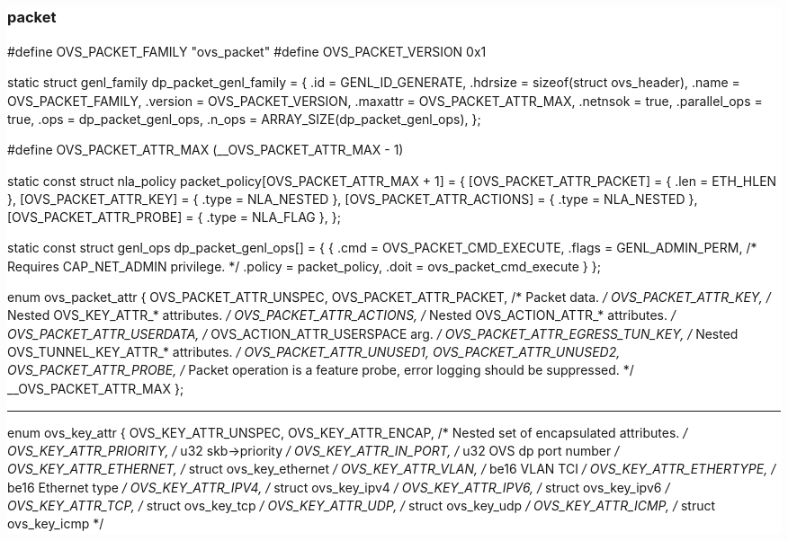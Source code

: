 



### packet

#define OVS_PACKET_FAMILY "ovs_packet"
#define OVS_PACKET_VERSION 0x1

static struct genl_family dp_packet_genl_family = {
	.id = GENL_ID_GENERATE,
	.hdrsize = sizeof(struct ovs_header),
	.name = OVS_PACKET_FAMILY,
	.version = OVS_PACKET_VERSION,
	.maxattr = OVS_PACKET_ATTR_MAX,
	.netnsok = true,
	.parallel_ops = true,
	.ops = dp_packet_genl_ops,
	.n_ops = ARRAY_SIZE(dp_packet_genl_ops),
};

#define OVS_PACKET_ATTR_MAX (__OVS_PACKET_ATTR_MAX - 1)

static const struct nla_policy packet_policy[OVS_PACKET_ATTR_MAX + 1] = {
	[OVS_PACKET_ATTR_PACKET] = { .len = ETH_HLEN },
	[OVS_PACKET_ATTR_KEY] = { .type = NLA_NESTED },
	[OVS_PACKET_ATTR_ACTIONS] = { .type = NLA_NESTED },
	[OVS_PACKET_ATTR_PROBE] = { .type = NLA_FLAG },
};

static const struct genl_ops dp_packet_genl_ops[] = {
	{ .cmd = OVS_PACKET_CMD_EXECUTE,
	  .flags = GENL_ADMIN_PERM, /* Requires CAP_NET_ADMIN privilege. */
	  .policy = packet_policy,
	  .doit = ovs_packet_cmd_execute
	}
};

enum ovs_packet_attr {
	OVS_PACKET_ATTR_UNSPEC,
	OVS_PACKET_ATTR_PACKET,      /* Packet data. */
	OVS_PACKET_ATTR_KEY,         /* Nested OVS_KEY_ATTR_* attributes. */
	OVS_PACKET_ATTR_ACTIONS,     /* Nested OVS_ACTION_ATTR_* attributes. */
	OVS_PACKET_ATTR_USERDATA,    /* OVS_ACTION_ATTR_USERSPACE arg. */
	OVS_PACKET_ATTR_EGRESS_TUN_KEY,  /* Nested OVS_TUNNEL_KEY_ATTR_*
					    attributes. */
	OVS_PACKET_ATTR_UNUSED1,
	OVS_PACKET_ATTR_UNUSED2,
	OVS_PACKET_ATTR_PROBE,      /* Packet operation is a feature probe,
				       error logging should be suppressed. */
	__OVS_PACKET_ATTR_MAX
};

---------------------------------------------------

enum ovs_key_attr {
	OVS_KEY_ATTR_UNSPEC,
	OVS_KEY_ATTR_ENCAP,	/* Nested set of encapsulated attributes. */
	OVS_KEY_ATTR_PRIORITY,  /* u32 skb->priority */
	OVS_KEY_ATTR_IN_PORT,   /* u32 OVS dp port number */
	OVS_KEY_ATTR_ETHERNET,  /* struct ovs_key_ethernet */
	OVS_KEY_ATTR_VLAN,	/* be16 VLAN TCI */
	OVS_KEY_ATTR_ETHERTYPE,	/* be16 Ethernet type */
	OVS_KEY_ATTR_IPV4,      /* struct ovs_key_ipv4 */
	OVS_KEY_ATTR_IPV6,      /* struct ovs_key_ipv6 */
	OVS_KEY_ATTR_TCP,       /* struct ovs_key_tcp */
	OVS_KEY_ATTR_UDP,       /* struct ovs_key_udp */
	OVS_KEY_ATTR_ICMP,      /* struct ovs_key_icmp */